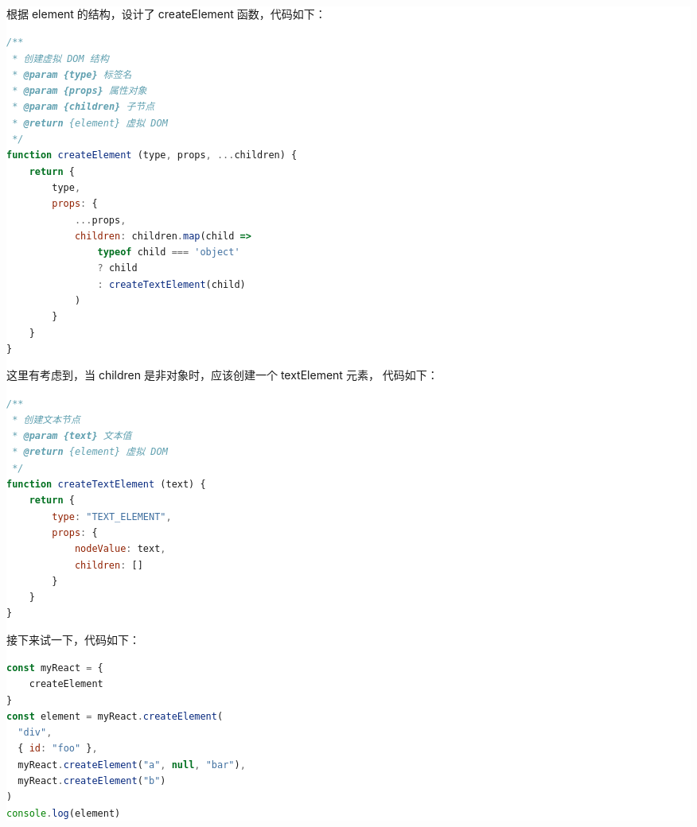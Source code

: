根据 element 的结构，设计了 createElement 函数，代码如下：

```javascript
/**
 * 创建虚拟 DOM 结构
 * @param {type} 标签名
 * @param {props} 属性对象
 * @param {children} 子节点
 * @return {element} 虚拟 DOM
 */
function createElement (type, props, ...children) {
    return {
        type,
        props: {
            ...props,
            children: children.map(child => 
                typeof child === 'object'
                ? child
                : createTextElement(child)
            )
        }
    }
}
```

这里有考虑到，当 children 是非对象时，应该创建一个 textElement 元素， 代码如下：

```javascript
/**
 * 创建文本节点
 * @param {text} 文本值
 * @return {element} 虚拟 DOM
 */
function createTextElement (text) {
    return {
        type: "TEXT_ELEMENT",
        props: {
            nodeValue: text,
            children: []
        }
    }
}
```

接下来试一下，代码如下：

```javascript
const myReact = {
    createElement
}
const element = myReact.createElement(
  "div",
  { id: "foo" },
  myReact.createElement("a", null, "bar"),
  myReact.createElement("b")
)
console.log(element)
```
